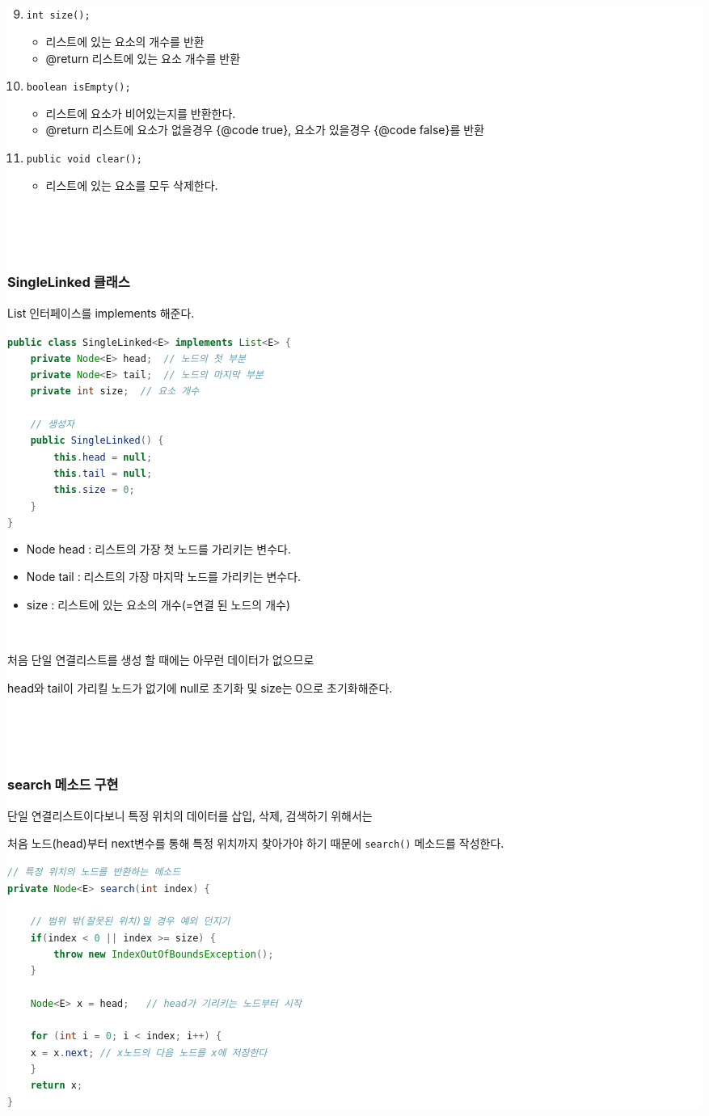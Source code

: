 9. `int size();`
    - 리스트에 있는 요소의 개수를 반환
    - @return 리스트에 있는 요소 개수를 반환  

10. `boolean isEmpty();`
    - 리스트에 요소가 비어있는지를 반환한다.
    - @return 리스트에 요소가 없을경우 {@code true}, 요소가 있을경우 {@code false}를 반환

11. `public void clear();`
    - 리스트에 있는 요소를 모두 삭제한다. 


<br><br><br>

### SingleLinked 클래스
List 인터페이스를 implements 해준다.

```java
public class SingleLinked<E> implements List<E> {
    private Node<E> head;  // 노드의 첫 부분
    private Node<E> tail;  // 노드의 마지막 부분
    private int size;  // 요소 개수

    // 생성자
    public SingleLinked() {
        this.head = null;
        this.tail = null;
        this.size = 0;
    }
}
```

- Node<E> head : 리스트의 가장 첫 노드를 가리키는 변수다.

- Node<E> tail : 리스트의 가장 마지막 노드를 가리키는 변수다.

- size : 리스트에 있는 요소의 개수(=연결 된 노드의 개수)

<br>
	
처음 단일 연결리스트를 생성 할 때에는 아무런 데이터가 없으므로  
	
head와 tail이 가리킬 노드가 없기에 null로 초기화 및 size는 0으로 초기화해준다.

<br><br><br>

### search 메소드 구현
단일 연결리스트이다보니 특정 위치의 데이터를 삽입, 삭제, 검색하기 위해서는 

처음 노드(head)부터 next변수를 통해 특정 위치까지 찾아가야 하기 때문에 `search()` 메소드를 작성한다.
	
```java
// 특정 위치의 노드를 반환하는 메소드
private Node<E> search(int index) {
		
    // 범위 밖(잘못된 위치)일 경우 예외 던지기 
    if(index < 0 || index >= size) {
        throw new IndexOutOfBoundsException();
    }
		
    Node<E> x = head;	// head가 기리키는 노드부터 시작 
		
    for (int i = 0; i < index; i++) {
    x = x.next;	// x노드의 다음 노드를 x에 저장한다
    }
    return x;
}
```
